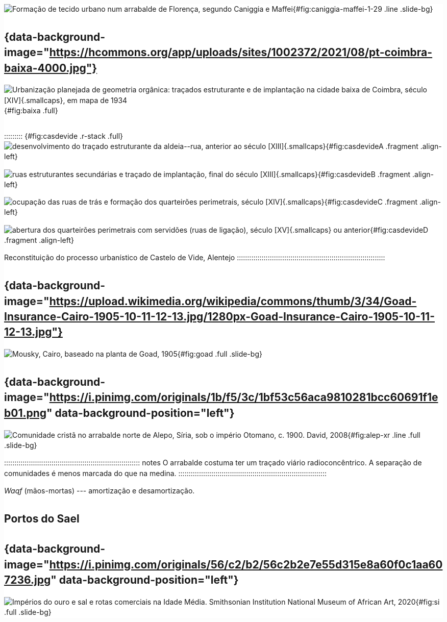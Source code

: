 ![Formação de tecido urbano num arrabalde de Florença, segundo Caniggia e Maffei](https://hcommons.org/app/uploads/sites/1002372/2021/08/caniggia_maffei-1-29.png){#fig:caniggia-maffei-1-29 .line .slide-bg}

## {data-background-image="https://hcommons.org/app/uploads/sites/1002372/2021/08/pt-coimbra-baixa-4000.jpg"}

![Urbanização planejada de geometria orgânica: traçados estruturante e de implantação na cidade baixa de Coimbra, século [XIV]{.smallcaps}, em mapa de 1934](https://hcommons.org/app/uploads/sites/1002372/2021/08/pt-coimbra-baixa-4000.jpg){#fig:baixa .full}

##

::::::::: {#fig:casdevide .r-stack .full}
![desenvolvimento do traçado estruturante da aldeia--rua, anterior ao século [XIII]{.smallcaps}](https://upload.wikimedia.org/wikipedia/commons/thumb/7/7e/Castelo_de_Vide_plan_13c_en_01.png/1280px-Castelo_de_Vide_plan_13c_en_01.png){#fig:casdevideA .fragment .align-left}

![ruas estruturantes secundárias e traçado de implantação, final do século [XIII]{.smallcaps}](https://upload.wikimedia.org/wikipedia/commons/thumb/a/aa/Castelo_de_Vide_plan_14c_en.png/1280px-Castelo_de_Vide_plan_14c_en.png){#fig:casdevideB .fragment .align-left}

![ocupação das ruas de trás e formação dos quarteirões perimetrais, século [XIV]{.smallcaps}](https://upload.wikimedia.org/wikipedia/commons/thumb/b/b1/Castelo_de_Vide_plan_15c_en.png/1280px-Castelo_de_Vide_plan_15c_en.png){#fig:casdevideC .fragment .align-left}

![abertura dos quarteirões perimetrais com servidões (ruas de ligação), século [XV]{.smallcaps} ou anterior](https://upload.wikimedia.org/wikipedia/commons/thumb/e/e2/Castelo_de_Vide_plan_16c_en.png/1280px-Castelo_de_Vide_plan_16c_en.png){#fig:casdevideD .fragment .align-left}

Reconstituição do processo urbanístico de Castelo de Vide, Alentejo
::::::::::::::::::::::::::::::::::::::::::::::::::::::::::::::::::::::::

## {data-background-image="https://upload.wikimedia.org/wikipedia/commons/thumb/3/34/Goad-Insurance-Cairo-1905-10-11-12-13.jpg/1280px-Goad-Insurance-Cairo-1905-10-11-12-13.jpg"}

![Mousky, Cairo, baseado na planta de [Goad, 1905](https://commons.wikimedia.org/wiki/File:Goad-Insurance-Cairo-1905-10-11-12-13.jpg)](https://upload.wikimedia.org/wikipedia/commons/thumb/3/34/Goad-Insurance-Cairo-1905-10-11-12-13.jpg/1280px-Goad-Insurance-Cairo-1905-10-11-12-13.jpg){#fig:goad .full .slide-bg}

## {data-background-image="https://i.pinimg.com/originals/1b/f5/3c/1bf53c56aca9810281bcc60691f1eb01.png" data-background-position="left"}

![Comunidade cristã no arrabalde norte de Alepo, Síria, sob o império Otomano, c. 1900. David, 2008](https://i.pinimg.com/originals/1b/f5/3c/1bf53c56aca9810281bcc60691f1eb01.png){#fig:alep-xr .line .full .slide-bg}

:::::::::::::::::::::::::::::::::::::::::::::::::::::::::::::::::: notes
O arrabalde costuma ter um traçado viário radioconcêntrico. A separação
de comunidades é menos marcada do que na medina.
::::::::::::::::::::::::::::::::::::::::::::::::::::::::::::::::::::::::

*Waqf* (mãos-mortas) --- amortização e desamortização.

## Portos do Sael ##

## {data-background-image="https://i.pinimg.com/originals/56/c2/b2/56c2b2e7e55d315e8a60f0c1aa607236.jpg" data-background-position="left"}

![Impérios do ouro e sal e rotas comerciais na Idade Média. [Smithsonian Institution National Museum of African Art, 2020](https://africa.si.edu/exhibitions/current-exhibitions/caravans-of-gold-fragments-in-time-art-culture-and-exchange-across-medieval-saharan-africa/video/)](https://i.pinimg.com/originals/56/c2/b2/56c2b2e7e55d315e8a60f0c1aa607236.jpg){#fig:si .full .slide-bg}


[Suzanne Blier]: https://en.wikipedia.org/wiki/Suzanne_Blier